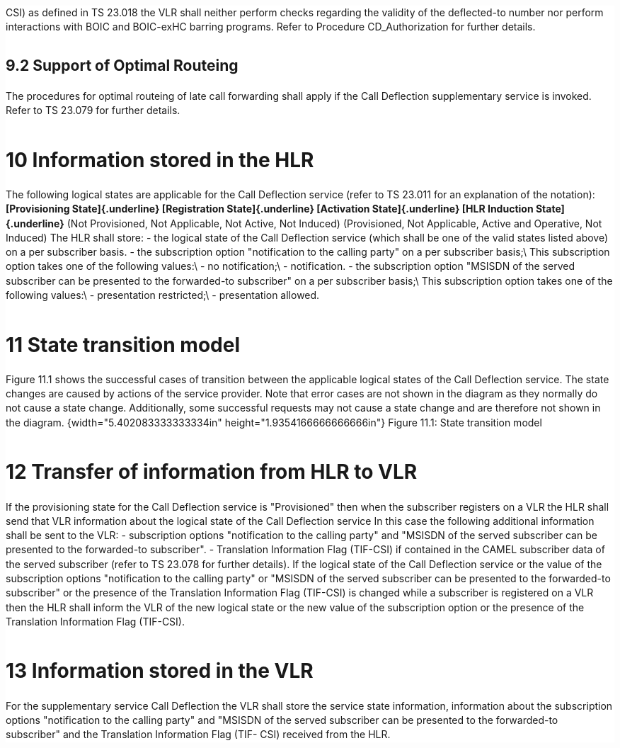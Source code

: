 CSI) as defined in TS 23.018 the VLR shall neither perform checks regarding
the validity of the deflected-to number nor perform interactions with BOIC and
BOIC-exHC barring programs. Refer to Procedure CD_Authorization for further
details.
## 9.2 Support of Optimal Routeing
The procedures for optimal routeing of late call forwarding shall apply if the
Call Deflection supplementary service is invoked. Refer to TS 23.079 for
further details.
# 10 Information stored in the HLR
The following logical states are applicable for the Call Deflection service
(refer to TS 23.011 for an explanation of the notation):
**[Provisioning State]{.underline} [Registration State]{.underline}
[Activation State]{.underline} [HLR Induction State]{.underline}**
(Not Provisioned, Not Applicable, Not Active, Not Induced)
(Provisioned, Not Applicable, Active and Operative, Not Induced)
The HLR shall store:
\- the logical state of the Call Deflection service (which shall be one of the
valid states listed above) on a per subscriber basis.
\- the subscription option \"notification to the calling party\" on a per
subscriber basis;\ This subscription option takes one of the following
values:\ \- no notification;\ \- notification.
\- the subscription option \"MSISDN of the served subscriber can be presented
to the forwarded-to subscriber\" on a per subscriber basis;\ This subscription
option takes one of the following values:\ \- presentation restricted;\ \-
presentation allowed.
# 11 State transition model
Figure 11.1 shows the successful cases of transition between the applicable
logical states of the Call Deflection service. The state changes are caused by
actions of the service provider.
Note that error cases are not shown in the diagram as they normally do not
cause a state change. Additionally, some successful requests may not cause a
state change and are therefore not shown in the diagram.
{width="5.402083333333334in" height="1.9354166666666666in"}
Figure 11.1: State transition model
# 12 Transfer of information from HLR to VLR
If the provisioning state for the Call Deflection service is \"Provisioned\"
then when the subscriber registers on a VLR the HLR shall send that VLR
information about the logical state of the Call Deflection service In this
case the following additional information shall be sent to the VLR:
\- subscription options \"notification to the calling party\" and \"MSISDN of
the served subscriber can be presented to the forwarded-to subscriber\".
\- Translation Information Flag (TIF-CSI) if contained in the CAMEL subscriber
data of the served subscriber (refer to TS 23.078 for further details).
If the logical state of the Call Deflection service or the value of the
subscription options \"notification to the calling party\" or \"MSISDN of the
served subscriber can be presented to the forwarded-to subscriber\" or the
presence of the Translation Information Flag (TIF-CSI) is changed while a
subscriber is registered on a VLR then the HLR shall inform the VLR of the new
logical state or the new value of the subscription option or the presence of
the Translation Information Flag (TIF-CSI).
# 13 Information stored in the VLR
For the supplementary service Call Deflection the VLR shall store the service
state information, information about the subscription options \"notification
to the calling party\" and \"MSISDN of the served subscriber can be presented
to the forwarded-to subscriber\" and the Translation Information Flag (TIF-
CSI) received from the HLR.
